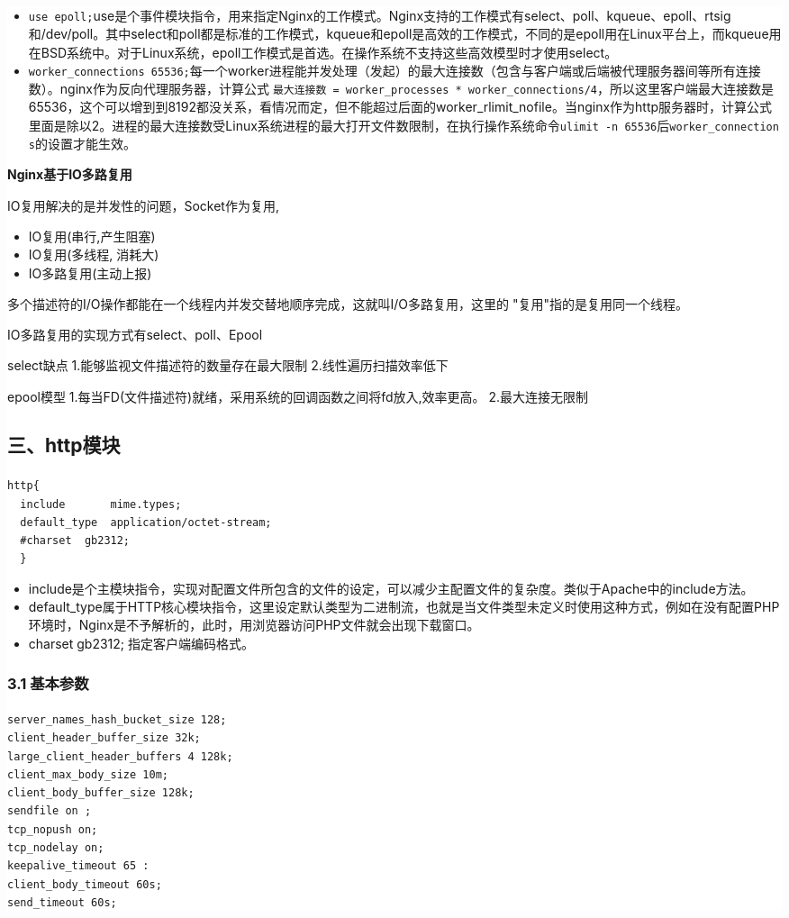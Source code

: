* `use epoll;`use是个事件模块指令，用来指定Nginx的工作模式。Nginx支持的工作模式有select、poll、kqueue、epoll、rtsig和/dev/poll。其中select和poll都是标准的工作模式，kqueue和epoll是高效的工作模式，不同的是epoll用在Linux平台上，而kqueue用在BSD系统中。对于Linux系统，epoll工作模式是首选。在操作系统不支持这些高效模型时才使用select。
* `worker_connections 65536;`每一个worker进程能并发处理（发起）的最大连接数（包含与客户端或后端被代理服务器间等所有连接数）。nginx作为反向代理服务器，计算公式 `最大连接数 = worker_processes * worker_connections/4`，所以这里客户端最大连接数是65536，这个可以增到到8192都没关系，看情况而定，但不能超过后面的worker\_rlimit\_nofile。当nginx作为http服务器时，计算公式里面是除以2。进程的最大连接数受Linux系统进程的最大打开文件数限制，在执行操作系统命令`ulimit -n 65536`后`worker_connections`的设置才能生效。

**Nginx基于IO多路复用**

IO复用解决的是并发性的问题，Socket作为复用,

- IO复用(串行,产生阻塞)
- IO复用(多线程, 消耗大)
- IO多路复用(主动上报)

多个描述符的I/O操作都能在一个线程内并发交替地顺序完成，这就叫I/O多路复用，这里的 "复用"指的是复用同一个线程。

IO多路复用的实现方式有select、poll、Epool

select缺点
1.能够监视文件描述符的数量存在最大限制
2.线性遍历扫描效率低下

epool模型
1.每当FD(文件描述符)就绪，采用系统的回调函数之间将fd放入,效率更高。
2.最大连接无限制

## 三、http模块

```text
http{
  include       mime.types;
  default_type  application/octet-stream;
  #charset  gb2312;
  }
```



* include是个主模块指令，实现对配置文件所包含的文件的设定，可以减少主配置文件的复杂度。类似于Apache中的include方法。
* default\_type属于HTTP核心模块指令，这里设定默认类型为二进制流，也就是当文件类型未定义时使用这种方式，例如在没有配置PHP环境时，Nginx是不予解析的，此时，用浏览器访问PHP文件就会出现下载窗口。
* charset gb2312; 指定客户端编码格式。

### 3.1 基本参数

```text
server_names_hash_bucket_size 128;
client_header_buffer_size 32k; 
large_client_header_buffers 4 128k; 
client_max_body_size 10m; 
client_body_buffer_size 128k; 
sendfile on ; 
tcp_nopush on;
tcp_nodelay on;
keepalive_timeout 65 : 
client_body_timeout 60s;
send_timeout 60s;
```
